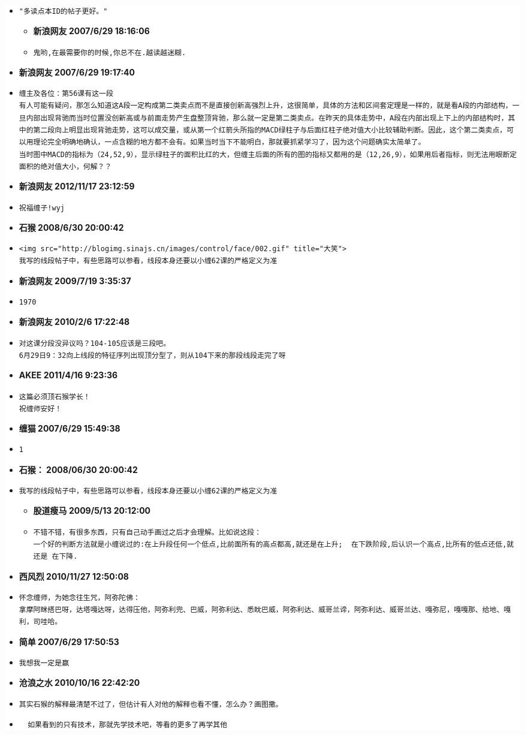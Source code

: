 - ```
  "多读点本ID的帖子更好。"
  ```
   - **新浪网友 2007/6/29 18:16:06**
   - ```
     鬼哟,在最需要你的时候,你总不在.越读越迷糊.
     ```
- **新浪网友 2007/6/29 19:17:40**
- ```
  缠主及各位：第56课有这一段
  有人可能有疑问，那怎么知道这A段一定构成第二类卖点而不是直接创新高强烈上升，这很简单，具体的方法和区间套定理是一样的，就是看A段的内部结构，一旦内部出现背驰而当时位置没创新高或与前面走势产生盘整顶背驰，那么就一定是第二类卖点。在昨天的具体走势中，A段在内部出现上下上的内部结构时，其中的第二段向上明显出现背驰走势，这可以成交量，或从第一个红箭头所指的MACD绿柱子与后面红柱子绝对值大小比较辅助判断。因此，这个第二类卖点，可以用理论完全明确地确认，一点含糊的地方都不会有。如果当时当下不能明白，那就要抓紧学习了，因为这个问题确实太简单了。
  当时图中MACD的指标为（24,52,9），显示绿柱子的面积比红的大，但缠主后面的所有的图的指标又都用的是（12,26,9），如果用后者指标，则无法用眼断定面积的绝对值大小，何解？？
  ```
- **新浪网友 2012/11/17 23:12:59**
- ```
  祝福缠子!wyj
  ```
- **石猴 2008/6/30 20:00:42**
- ```
  <img src="http://blogimg.sinajs.cn/images/control/face/002.gif" title="大笑">
  我写的线段帖子中，有些思路可以参看，线段本身还要以小缠62课的严格定义为准
  ```
- **新浪网友 2009/7/19 3:35:37**
- ```
  1970
  ```
- **新浪网友 2010/2/6 17:22:48**
- ```
  对这课分段没异议吗？104-105应该是三段吧。
  6月29日9：32向上线段的特征序列出现顶分型了，则从104下来的那段线段走完了呀
  ```
- **AKEE 2011/4/16 9:23:36**
- ```
  这篇必须顶石猴学长！
  祝缠师安好！
  ```
- **缠猫 2007/6/29 15:49:38**
- ```
  1
  ```
- **石猴： 2008/06/30 20:00:42**
- ```
  我写的线段帖子中，有些思路可以参看，线段本身还要以小缠62课的严格定义为准 
  ```
   - **股道瘦马 2009/5/13 20:12:00**
   - ```
     不错不错，有很多东西，只有自己动手画过之后才会理解。比如说这段：
     一个好的判断方法就是小缠说过的:在上升段任何一个低点,比前面所有的高点都高,就还是在上升;  在下跌阶段,后认识一个高点,比所有的低点还低,就还是 在下降.
     ```
- **西风烈 2010/11/27 12:50:08**
- ```
  怀念缠师，为她念往生咒，阿弥陀佛：
  拿摩阿眯搭巴呀，达塔嘎达呀，达得压他，阿弥利兜、巴威，阿弥利达、悉眈巴威，阿弥利达、威哥兰谛，阿弥利达、威哥兰达、嘎弥尼，嘎嘎那、给地、嘎利，司哇哈。
  ```
- **简单 2007/6/29 17:50:53**
- ```
  我想我一定是赢
  ```
- **沧浪之水 2010/10/16 22:42:20**
- ```
  其实石猴的解释最清楚不过了，但估计有人对他的解释也看不懂，怎么办？画图撒。
  ```
- ```
    如果看到的只有技术，那就先学技术吧，等看的更多了再学其他